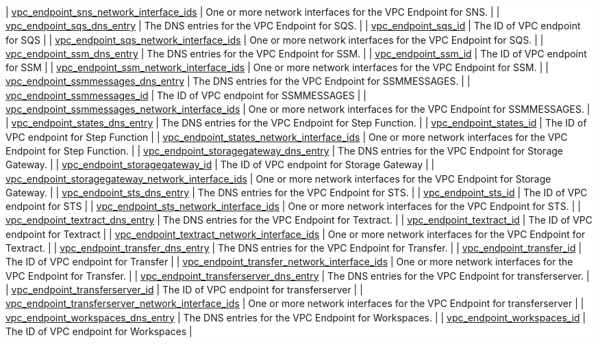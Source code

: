 | <a name="output_vpc_endpoint_sns_network_interface_ids"></a> [vpc\_endpoint\_sns\_network\_interface\_ids](#output\_vpc\_endpoint\_sns\_network\_interface\_ids) | One or more network interfaces for the VPC Endpoint for SNS. |
| <a name="output_vpc_endpoint_sqs_dns_entry"></a> [vpc\_endpoint\_sqs\_dns\_entry](#output\_vpc\_endpoint\_sqs\_dns\_entry) | The DNS entries for the VPC Endpoint for SQS. |
| <a name="output_vpc_endpoint_sqs_id"></a> [vpc\_endpoint\_sqs\_id](#output\_vpc\_endpoint\_sqs\_id) | The ID of VPC endpoint for SQS |
| <a name="output_vpc_endpoint_sqs_network_interface_ids"></a> [vpc\_endpoint\_sqs\_network\_interface\_ids](#output\_vpc\_endpoint\_sqs\_network\_interface\_ids) | One or more network interfaces for the VPC Endpoint for SQS. |
| <a name="output_vpc_endpoint_ssm_dns_entry"></a> [vpc\_endpoint\_ssm\_dns\_entry](#output\_vpc\_endpoint\_ssm\_dns\_entry) | The DNS entries for the VPC Endpoint for SSM. |
| <a name="output_vpc_endpoint_ssm_id"></a> [vpc\_endpoint\_ssm\_id](#output\_vpc\_endpoint\_ssm\_id) | The ID of VPC endpoint for SSM |
| <a name="output_vpc_endpoint_ssm_network_interface_ids"></a> [vpc\_endpoint\_ssm\_network\_interface\_ids](#output\_vpc\_endpoint\_ssm\_network\_interface\_ids) | One or more network interfaces for the VPC Endpoint for SSM. |
| <a name="output_vpc_endpoint_ssmmessages_dns_entry"></a> [vpc\_endpoint\_ssmmessages\_dns\_entry](#output\_vpc\_endpoint\_ssmmessages\_dns\_entry) | The DNS entries for the VPC Endpoint for SSMMESSAGES. |
| <a name="output_vpc_endpoint_ssmmessages_id"></a> [vpc\_endpoint\_ssmmessages\_id](#output\_vpc\_endpoint\_ssmmessages\_id) | The ID of VPC endpoint for SSMMESSAGES |
| <a name="output_vpc_endpoint_ssmmessages_network_interface_ids"></a> [vpc\_endpoint\_ssmmessages\_network\_interface\_ids](#output\_vpc\_endpoint\_ssmmessages\_network\_interface\_ids) | One or more network interfaces for the VPC Endpoint for SSMMESSAGES. |
| <a name="output_vpc_endpoint_states_dns_entry"></a> [vpc\_endpoint\_states\_dns\_entry](#output\_vpc\_endpoint\_states\_dns\_entry) | The DNS entries for the VPC Endpoint for Step Function. |
| <a name="output_vpc_endpoint_states_id"></a> [vpc\_endpoint\_states\_id](#output\_vpc\_endpoint\_states\_id) | The ID of VPC endpoint for Step Function |
| <a name="output_vpc_endpoint_states_network_interface_ids"></a> [vpc\_endpoint\_states\_network\_interface\_ids](#output\_vpc\_endpoint\_states\_network\_interface\_ids) | One or more network interfaces for the VPC Endpoint for Step Function. |
| <a name="output_vpc_endpoint_storagegateway_dns_entry"></a> [vpc\_endpoint\_storagegateway\_dns\_entry](#output\_vpc\_endpoint\_storagegateway\_dns\_entry) | The DNS entries for the VPC Endpoint for Storage Gateway. |
| <a name="output_vpc_endpoint_storagegateway_id"></a> [vpc\_endpoint\_storagegateway\_id](#output\_vpc\_endpoint\_storagegateway\_id) | The ID of VPC endpoint for Storage Gateway |
| <a name="output_vpc_endpoint_storagegateway_network_interface_ids"></a> [vpc\_endpoint\_storagegateway\_network\_interface\_ids](#output\_vpc\_endpoint\_storagegateway\_network\_interface\_ids) | One or more network interfaces for the VPC Endpoint for Storage Gateway. |
| <a name="output_vpc_endpoint_sts_dns_entry"></a> [vpc\_endpoint\_sts\_dns\_entry](#output\_vpc\_endpoint\_sts\_dns\_entry) | The DNS entries for the VPC Endpoint for STS. |
| <a name="output_vpc_endpoint_sts_id"></a> [vpc\_endpoint\_sts\_id](#output\_vpc\_endpoint\_sts\_id) | The ID of VPC endpoint for STS |
| <a name="output_vpc_endpoint_sts_network_interface_ids"></a> [vpc\_endpoint\_sts\_network\_interface\_ids](#output\_vpc\_endpoint\_sts\_network\_interface\_ids) | One or more network interfaces for the VPC Endpoint for STS. |
| <a name="output_vpc_endpoint_textract_dns_entry"></a> [vpc\_endpoint\_textract\_dns\_entry](#output\_vpc\_endpoint\_textract\_dns\_entry) | The DNS entries for the VPC Endpoint for Textract. |
| <a name="output_vpc_endpoint_textract_id"></a> [vpc\_endpoint\_textract\_id](#output\_vpc\_endpoint\_textract\_id) | The ID of VPC endpoint for Textract |
| <a name="output_vpc_endpoint_textract_network_interface_ids"></a> [vpc\_endpoint\_textract\_network\_interface\_ids](#output\_vpc\_endpoint\_textract\_network\_interface\_ids) | One or more network interfaces for the VPC Endpoint for Textract. |
| <a name="output_vpc_endpoint_transfer_dns_entry"></a> [vpc\_endpoint\_transfer\_dns\_entry](#output\_vpc\_endpoint\_transfer\_dns\_entry) | The DNS entries for the VPC Endpoint for Transfer. |
| <a name="output_vpc_endpoint_transfer_id"></a> [vpc\_endpoint\_transfer\_id](#output\_vpc\_endpoint\_transfer\_id) | The ID of VPC endpoint for Transfer |
| <a name="output_vpc_endpoint_transfer_network_interface_ids"></a> [vpc\_endpoint\_transfer\_network\_interface\_ids](#output\_vpc\_endpoint\_transfer\_network\_interface\_ids) | One or more network interfaces for the VPC Endpoint for Transfer. |
| <a name="output_vpc_endpoint_transferserver_dns_entry"></a> [vpc\_endpoint\_transferserver\_dns\_entry](#output\_vpc\_endpoint\_transferserver\_dns\_entry) | The DNS entries for the VPC Endpoint for transferserver. |
| <a name="output_vpc_endpoint_transferserver_id"></a> [vpc\_endpoint\_transferserver\_id](#output\_vpc\_endpoint\_transferserver\_id) | The ID of VPC endpoint for transferserver |
| <a name="output_vpc_endpoint_transferserver_network_interface_ids"></a> [vpc\_endpoint\_transferserver\_network\_interface\_ids](#output\_vpc\_endpoint\_transferserver\_network\_interface\_ids) | One or more network interfaces for the VPC Endpoint for transferserver |
| <a name="output_vpc_endpoint_workspaces_dns_entry"></a> [vpc\_endpoint\_workspaces\_dns\_entry](#output\_vpc\_endpoint\_workspaces\_dns\_entry) | The DNS entries for the VPC Endpoint for Workspaces. |
| <a name="output_vpc_endpoint_workspaces_id"></a> [vpc\_endpoint\_workspaces\_id](#output\_vpc\_endpoint\_workspaces\_id) | The ID of VPC endpoint for Workspaces |